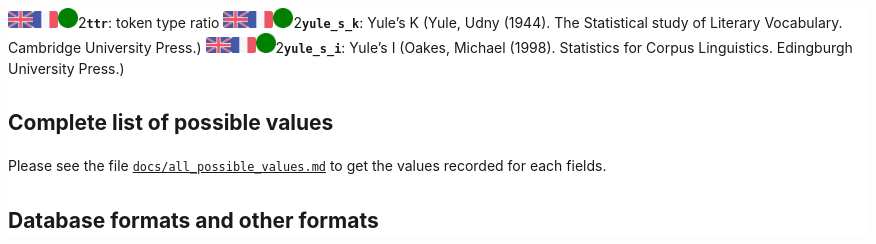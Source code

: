 <tr><td width="56px"><img src="docs/imgs/flag_conll.png" width="25"/></td><td width="56px"><img src="docs/imgs/flag_dem.png" width="25"/></td><td width="45px"><img src="docs/imgs/base.svg" width="20px"/></td><td width="20px">2</td><td><b><code>ttr</code></b>: token type ratio</td></tr>
<tr><td width="56px"><img src="docs/imgs/flag_conll.png" width="25"/></td><td width="56px"><img src="docs/imgs/flag_dem.png" width="25"/></td><td width="45px"><img src="docs/imgs/base.svg" width="20px"/></td><td width="20px">2</td><td><b><code>yule_s_k</code></b>: Yule’s K (Yule, Udny (1944). The Statistical study of Literary Vocabulary. Cambridge University Press.)</td></tr>
<tr><td width="56px"><img src="docs/imgs/flag_conll.png" width="25"/></td><td width="56px"><img src="docs/imgs/flag_dem.png" width="25"/></td><td width="45px"><img src="docs/imgs/base.svg" width="20px"/></td><td width="20px">2</td><td><b><code>yule_s_i</code></b>: Yule’s I (Oakes, Michael (1998). Statistics for Corpus Linguistics. Edingburgh University Press.)</td></tr>
</table>




## Complete list of possible values <a name="values"/>

Please see the file [`docs/all_possible_values.md`](docs/all_possible_values.md) to get the values recorded for each fields.


## Database formats and other formats <a name="formats"/>

